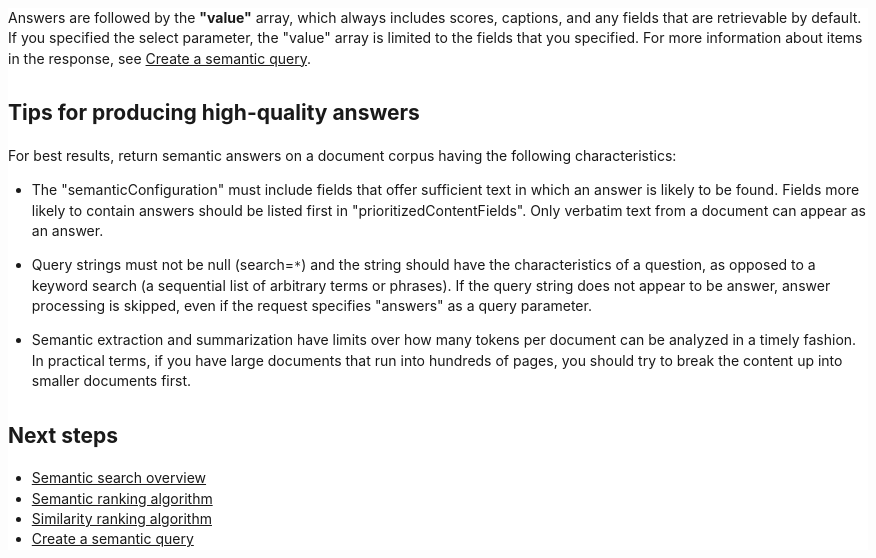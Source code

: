 Answers are followed by the **"value"** array, which always includes scores, captions, and any fields that are retrievable by default. If you specified the select parameter, the "value" array is limited to the fields that you specified. For more information about items in the response, see [Create a semantic query](semantic-how-to-query-request.md).

## Tips for producing high-quality answers

For best results, return semantic answers on a document corpus having the following characteristics:

+ The "semanticConfiguration" must include fields that offer sufficient text in which an answer is likely to be found. Fields more likely to contain answers should be listed first in "prioritizedContentFields". Only verbatim text from a document can appear as an answer.

+ Query strings must not be null (search=`*`) and the string should have the characteristics of a question, as opposed to a keyword search (a sequential list of arbitrary terms or phrases). If the query string does not appear to be answer, answer processing is skipped, even if the request specifies "answers" as a query parameter.

+ Semantic extraction and summarization have limits over how many tokens per document can be analyzed in a timely fashion. In practical terms, if you have large documents that run into hundreds of pages, you should try to break the content up into smaller documents first.

## Next steps

+ [Semantic search overview](semantic-search-overview.md)
+ [Semantic ranking algorithm](semantic-ranking.md)
+ [Similarity ranking algorithm](index-ranking-similarity.md)
+ [Create a semantic query](semantic-how-to-query-request.md)
